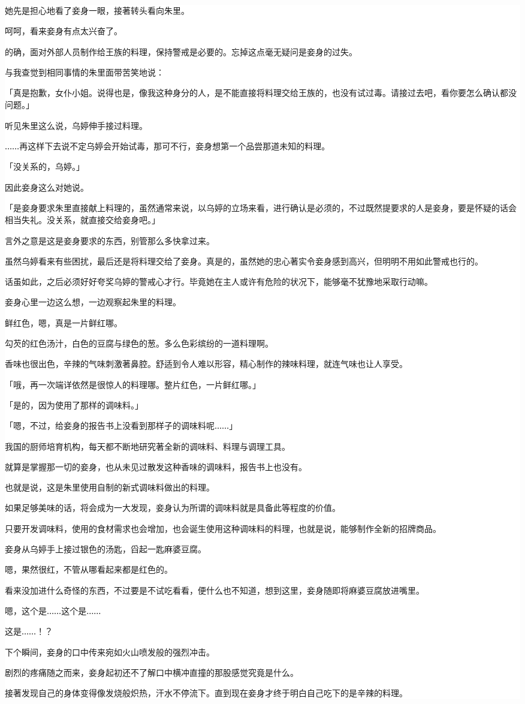她先是担心地看了妾身一眼，接著转头看向朱里。

呵呵，看来妾身有点太兴奋了。

的确，面对外部人员制作给王族的料理，保持警戒是必要的。忘掉这点毫无疑问是妾身的过失。

与我查觉到相同事情的朱里面带苦笑地说：

「真是抱歉，女仆小姐。说得也是，像我这种身分的人，是不能直接将料理交给王族的，也没有试过毒。请接过去吧，看你要怎么确认都没问题。」

听见朱里这么说，乌婷伸手接过料理。

……再这样下去说不定乌婷会开始试毒，那可不行，妾身想第一个品尝那道未知的料理。

「没关系的，乌婷。」

因此妾身这么对她说。

「是妾身要求朱里直接献上料理的，虽然通常来说，以乌婷的立场来看，进行确认是必须的，不过既然提要求的人是妾身，要是怀疑的话会相当失礼。没关系，就直接交给妾身吧。」

言外之意是这是妾身要求的东西，别管那么多快拿过来。

虽然乌婷看来有些困扰，最后还是将料理交给了妾身。真是的，虽然她的忠心著实令妾身感到高兴，但明明不用如此警戒也行的。

话虽如此，之后必须好好夸奖乌婷的警戒心才行。毕竟她在主人或许有危险的状况下，能够毫不犹豫地采取行动嘛。

妾身心里一边这么想，一边观察起朱里的料理。

鲜红色，嗯，真是一片鲜红哪。

勾芡的红色汤汁，白色的豆腐与绿色的葱。多么色彩缤纷的一道料理啊。

香味也很出色，辛辣的气味刺激著鼻腔。舒适到令人难以形容，精心制作的辣味料理，就连气味也让人享受。

「哦，再一次端详依然是很惊人的料理哪。整片红色，一片鲜红哪。」

「是的，因为使用了那样的调味料。」

「嗯，不过，给妾身的报告书上没看到那样子的调味料呢……」

我国的厨师培育机构，每天都不断地研究著全新的调味料、料理与调理工具。

就算是掌握那一切的妾身，也从未见过散发这种香味的调味料，报告书上也没有。

也就是说，这是朱里使用自制的新式调味料做出的料理。

如果足够美味的话，将会成为一大发现，妾身认为所谓的调味料就是具备此等程度的价值。

只要开发调味料，使用的食材需求也会增加，也会诞生使用这种调味料的料理，也就是说，能够制作全新的招牌商品。

妾身从乌婷手上接过银色的汤匙，舀起一匙麻婆豆腐。

嗯，果然很红，不管从哪看起来都是红色的。

看来没加进什么奇怪的东西，不过要是不试吃看看，便什么也不知道，想到这里，妾身随即将麻婆豆腐放进嘴里。

嗯，这个是……这个是……

这是……！？

下个瞬间，妾身的口中传来宛如火山喷发般的强烈冲击。

剧烈的疼痛随之而来，妾身起初还不了解口中横冲直撞的那股感觉究竟是什么。

接著发现自己的身体变得像发烧般炽热，汗水不停流下。直到现在妾身才终于明白自己吃下的是辛辣的料理。
